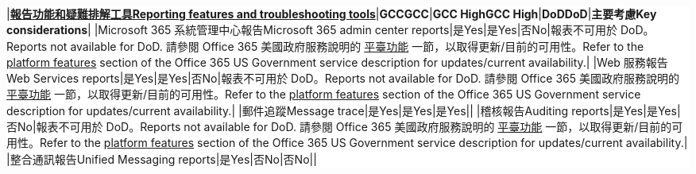 |<span data-ttu-id="0f1aa-387">**[報告功能和疑難排解工具](../../exchange-online-service-description/reporting-features-and-troubleshooting-tools.md)**</span><span class="sxs-lookup"><span data-stu-id="0f1aa-387">**[Reporting features and troubleshooting tools](../../exchange-online-service-description/reporting-features-and-troubleshooting-tools.md)**</span></span>|<span data-ttu-id="0f1aa-388">**GCC**</span><span class="sxs-lookup"><span data-stu-id="0f1aa-388">**GCC**</span></span>|<span data-ttu-id="0f1aa-389">**GCC High**</span><span class="sxs-lookup"><span data-stu-id="0f1aa-389">**GCC High**</span></span>|<span data-ttu-id="0f1aa-390">**DoD**</span><span class="sxs-lookup"><span data-stu-id="0f1aa-390">**DoD**</span></span>|<span data-ttu-id="0f1aa-391">**主要考慮**</span><span class="sxs-lookup"><span data-stu-id="0f1aa-391">**Key considerations**</span></span>|
|<span data-ttu-id="0f1aa-392">Microsoft 365 系統管理中心報告</span><span class="sxs-lookup"><span data-stu-id="0f1aa-392">Microsoft 365 admin center reports</span></span>|<span data-ttu-id="0f1aa-393">是</span><span class="sxs-lookup"><span data-stu-id="0f1aa-393">Yes</span></span>|<span data-ttu-id="0f1aa-394">是</span><span class="sxs-lookup"><span data-stu-id="0f1aa-394">Yes</span></span>|<span data-ttu-id="0f1aa-395">否</span><span class="sxs-lookup"><span data-stu-id="0f1aa-395">No</span></span>|<span data-ttu-id="0f1aa-396">報表不可用於 DoD。</span><span class="sxs-lookup"><span data-stu-id="0f1aa-396">Reports not available for DoD.</span></span> <span data-ttu-id="0f1aa-397">請參閱 Office 365 美國政府服務說明的 <a href="https://docs.microsoft.com/office365/servicedescriptions/office-365-platform-service-description/office-365-us-government/office-365-us-government#platform-features">平臺功能</a> 一節，以取得更新/目前的可用性。</span><span class="sxs-lookup"><span data-stu-id="0f1aa-397">Refer to the <a href="https://docs.microsoft.com/office365/servicedescriptions/office-365-platform-service-description/office-365-us-government/office-365-us-government#platform-features">platform features</a> section of the Office 365 US Government service description for updates/current availability.</span></span>|
|<span data-ttu-id="0f1aa-398">Web 服務報告</span><span class="sxs-lookup"><span data-stu-id="0f1aa-398">Web Services reports</span></span>|<span data-ttu-id="0f1aa-399">是</span><span class="sxs-lookup"><span data-stu-id="0f1aa-399">Yes</span></span>|<span data-ttu-id="0f1aa-400">是</span><span class="sxs-lookup"><span data-stu-id="0f1aa-400">Yes</span></span>|<span data-ttu-id="0f1aa-401">否</span><span class="sxs-lookup"><span data-stu-id="0f1aa-401">No</span></span>|<span data-ttu-id="0f1aa-402">報表不可用於 DoD。</span><span class="sxs-lookup"><span data-stu-id="0f1aa-402">Reports not available for DoD.</span></span> <span data-ttu-id="0f1aa-403">請參閱 Office 365 美國政府服務說明的 <a href="https://docs.microsoft.com/office365/servicedescriptions/office-365-platform-service-description/office-365-us-government/office-365-us-government#platform-features">平臺功能</a> 一節，以取得更新/目前的可用性。</span><span class="sxs-lookup"><span data-stu-id="0f1aa-403">Refer to the <a href="https://docs.microsoft.com/office365/servicedescriptions/office-365-platform-service-description/office-365-us-government/office-365-us-government#platform-features">platform features</a> section of the Office 365 US Government service description for updates/current availability.</span></span>|
|<span data-ttu-id="0f1aa-404">郵件追蹤</span><span class="sxs-lookup"><span data-stu-id="0f1aa-404">Message trace</span></span>|<span data-ttu-id="0f1aa-405">是</span><span class="sxs-lookup"><span data-stu-id="0f1aa-405">Yes</span></span>|<span data-ttu-id="0f1aa-406">是</span><span class="sxs-lookup"><span data-stu-id="0f1aa-406">Yes</span></span>|<span data-ttu-id="0f1aa-407">是</span><span class="sxs-lookup"><span data-stu-id="0f1aa-407">Yes</span></span>||
|<span data-ttu-id="0f1aa-408">稽核報告</span><span class="sxs-lookup"><span data-stu-id="0f1aa-408">Auditing reports</span></span>|<span data-ttu-id="0f1aa-409">是</span><span class="sxs-lookup"><span data-stu-id="0f1aa-409">Yes</span></span>|<span data-ttu-id="0f1aa-410">是</span><span class="sxs-lookup"><span data-stu-id="0f1aa-410">Yes</span></span>|<span data-ttu-id="0f1aa-411">否</span><span class="sxs-lookup"><span data-stu-id="0f1aa-411">No</span></span>|<span data-ttu-id="0f1aa-412">報表不可用於 DoD。</span><span class="sxs-lookup"><span data-stu-id="0f1aa-412">Reports not available for DoD.</span></span> <span data-ttu-id="0f1aa-413">請參閱 Office 365 美國政府服務說明的 <a href="https://docs.microsoft.com/office365/servicedescriptions/office-365-platform-service-description/office-365-us-government/office-365-us-government#platform-features">平臺功能</a> 一節，以取得更新/目前的可用性。</span><span class="sxs-lookup"><span data-stu-id="0f1aa-413">Refer to the <a href="https://docs.microsoft.com/office365/servicedescriptions/office-365-platform-service-description/office-365-us-government/office-365-us-government#platform-features">platform features</a> section of the Office 365 US Government service description for updates/current availability.</span></span>|
|<span data-ttu-id="0f1aa-414">整合通訊報告</span><span class="sxs-lookup"><span data-stu-id="0f1aa-414">Unified Messaging reports</span></span>|<span data-ttu-id="0f1aa-415">是</span><span class="sxs-lookup"><span data-stu-id="0f1aa-415">Yes</span></span>|<span data-ttu-id="0f1aa-416">否</span><span class="sxs-lookup"><span data-stu-id="0f1aa-416">No</span></span>|<span data-ttu-id="0f1aa-417">否</span><span class="sxs-lookup"><span data-stu-id="0f1aa-417">No</span></span>||